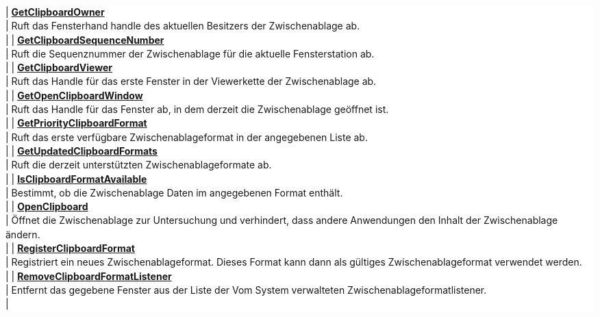 | [**GetClipboardOwner**](/windows/desktop/api/Winuser/nf-winuser-getclipboardowner)<br/>                         | Ruft das Fensterhand handle des aktuellen Besitzers der Zwischenablage ab. <br/>                                                                                                                                                                                                                                                                                                                                                                                             |
| [**GetClipboardSequenceNumber**](/windows/desktop/api/Winuser/nf-winuser-getclipboardsequencenumber)<br/>       | Ruft die Sequenznummer der Zwischenablage für die aktuelle Fensterstation ab. <br/>                                                                                                                                                                                                                                                                                                                                                                                        |
| [**GetClipboardViewer**](/windows/desktop/api/Winuser/nf-winuser-getclipboardviewer)<br/>                       | Ruft das Handle für das erste Fenster in der Viewerkette der Zwischenablage ab. <br/>                                                                                                                                                                                                                                                                                                                                                                                        |
| [**GetOpenClipboardWindow**](/windows/desktop/api/Winuser/nf-winuser-getopenclipboardwindow)<br/>               | Ruft das Handle für das Fenster ab, in dem derzeit die Zwischenablage geöffnet ist. <br/>                                                                                                                                                                                                                                                                                                                                                                                      |
| [**GetPriorityClipboardFormat**](/windows/desktop/api/Winuser/nf-winuser-getpriorityclipboardformat)<br/>       | Ruft das erste verfügbare Zwischenablageformat in der angegebenen Liste ab. <br/>                                                                                                                                                                                                                                                                                                                                                                                          |
| [**GetUpdatedClipboardFormats**](/windows/desktop/api/Winuser/nf-winuser-getupdatedclipboardformats)<br/>       | Ruft die derzeit unterstützten Zwischenablageformate ab.<br/>                                                                                                                                                                                                                                                                                                                                                                                                            |
| [**IsClipboardFormatAvailable**](/windows/desktop/api/Winuser/nf-winuser-isclipboardformatavailable)<br/>       | Bestimmt, ob die Zwischenablage Daten im angegebenen Format enthält. <br/>                                                                                                                                                                                                                                                                                                                                                                                        |
| [**OpenClipboard**](/windows/desktop/api/Winuser/nf-winuser-openclipboard)<br/>                                 | Öffnet die Zwischenablage zur Untersuchung und verhindert, dass andere Anwendungen den Inhalt der Zwischenablage ändern. <br/>                                                                                                                                                                                                                                                                                                                                                      |
| [**RegisterClipboardFormat**](/windows/desktop/api/Winuser/nf-winuser-registerclipboardformata)<br/>             | Registriert ein neues Zwischenablageformat. Dieses Format kann dann als gültiges Zwischenablageformat verwendet werden. <br/>                                                                                                                                                                                                                                                                                                                                                                    |
| [**RemoveClipboardFormatListener**](/windows/desktop/api/Winuser/nf-winuser-removeclipboardformatlistener)<br/> | Entfernt das gegebene Fenster aus der Liste der Vom System verwalteten Zwischenablageformatlistener.<br/>                                                                                                                                                                                                                                                                                                                                                                             |